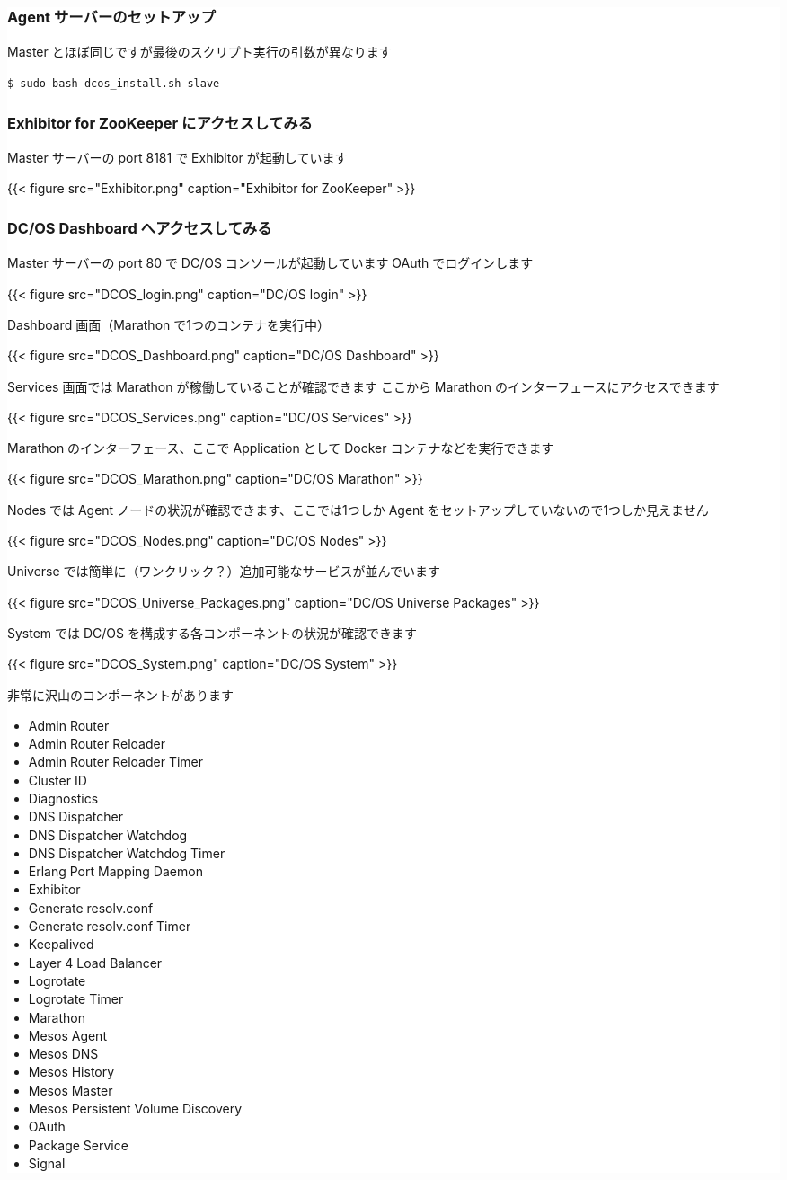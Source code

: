 ### Agent サーバーのセットアップ

Master とほぼ同じですが最後のスクリプト実行の引数が異なります

```
$ sudo bash dcos_install.sh slave
```

### Exhibitor for ZooKeeper にアクセスしてみる

Master サーバーの port 8181 で Exhibitor が起動しています

{{< figure src="Exhibitor.png" caption="Exhibitor for ZooKeeper" >}}


### DC/OS Dashboard へアクセスしてみる

Master サーバーの port 80 で DC/OS コンソールが起動しています OAuth でログインします

{{< figure src="DCOS_login.png" caption="DC/OS login" >}}

Dashboard 画面（Marathon で1つのコンテナを実行中）

{{< figure src="DCOS_Dashboard.png" caption="DC/OS Dashboard" >}}

Services 画面では Marathon が稼働していることが確認できます ここから Marathon のインターフェースにアクセスできます

{{< figure src="DCOS_Services.png" caption="DC/OS Services" >}}

Marathon のインターフェース、ここで Application として Docker コンテナなどを実行できます

{{< figure src="DCOS_Marathon.png" caption="DC/OS Marathon" >}}

Nodes では Agent ノードの状況が確認できます、ここでは1つしか Agent をセットアップしていないので1つしか見えません

{{< figure src="DCOS_Nodes.png" caption="DC/OS Nodes" >}}

Universe では簡単に（ワンクリック？）追加可能なサービスが並んでいます

{{< figure src="DCOS_Universe_Packages.png" caption="DC/OS Universe Packages" >}}

System では DC/OS を構成する各コンポーネントの状況が確認できます

{{< figure src="DCOS_System.png" caption="DC/OS System" >}}

非常に沢山のコンポーネントがあります

* Admin Router
* Admin Router Reloader
* Admin Router Reloader Timer
* Cluster ID
* Diagnostics
* DNS Dispatcher
* DNS Dispatcher Watchdog
* DNS Dispatcher Watchdog Timer
* Erlang Port Mapping Daemon
* Exhibitor
* Generate resolv.conf
* Generate resolv.conf Timer
* Keepalived
* Layer 4 Load Balancer
* Logrotate
* Logrotate Timer
* Marathon
* Mesos Agent
* Mesos DNS
* Mesos History
* Mesos Master
* Mesos Persistent Volume Discovery
* OAuth
* Package Service
* Signal